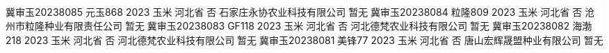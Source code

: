   <tr>
  <td>冀审玉20238085</td>
  <td>元玉868</td>
  <td>2023</td>
  <td>玉米</td>
  <td>河北省</td>
  <td>否</td>
  <td>石家庄永协农业科技有限公司</td>
  <td>暂无</td>
  </tr>

  <tr>
  <td>冀审玉20238084</td>
  <td>粒隆809</td>
  <td>2023</td>
  <td>玉米</td>
  <td>河北省</td>
  <td>否</td>
  <td>沧州市粒隆种业有限责任公司</td>
  <td>暂无</td>
  </tr>

  <tr>
  <td>冀审玉20238083</td>
  <td>GF118</td>
  <td>2023</td>
  <td>玉米</td>
  <td>河北省</td>
  <td>否</td>
  <td>河北德梵农业科技有限公司</td>
  <td>暂无</td>
  </tr>

  <tr>
  <td>冀审玉20238082</td>
  <td>海渤218</td>
  <td>2023</td>
  <td>玉米</td>
  <td>河北省</td>
  <td>否</td>
  <td>河北德梵农业科技有限公司</td>
  <td>暂无</td>
  </tr>

  <tr>
  <td>冀审玉20238081</td>
  <td>美锋77</td>
  <td>2023</td>
  <td>玉米</td>
  <td>河北省</td>
  <td>否</td>
  <td>唐山宏辉晟盟种业有限公司</td>
  <td>暂无</td>
  </tr>
